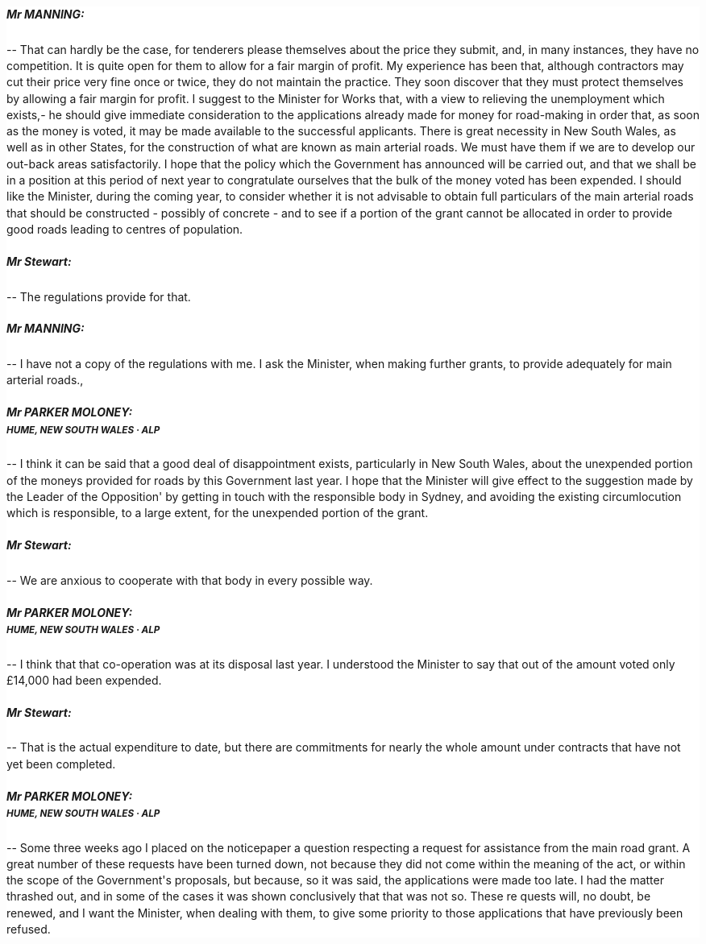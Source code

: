 ##### Mr MANNING:

-- That can hardly be the case, for tenderers please themselves about the price they submit, and, in many instances, they have no competition. It is quite open for them to allow for a fair margin of profit. My experience has been that, although contractors may cut their price very fine once or twice, they do not maintain the practice. They soon discover that they must protect themselves by allowing a fair margin for profit. I suggest to the Minister for Works that, with a view to relieving the unemployment which exists,- he should give immediate consideration to the applications already made for money for road-making in order that, as soon as the money is voted, it may be made available to the successful applicants. There is great necessity in New South Wales, as well as in other States, for the construction of what are known as main arterial roads. We must have them if we are to develop  our  out-back areas satisfactorily. I hope that the policy which the Government has announced will be carried out, and that we shall be in a position at this period of next year to congratulate ourselves that the bulk of the money voted has been expended. I should like the Minister, during the coming year, to consider whether it is not advisable to obtain full particulars of the main arterial roads that should be constructed - possibly of concrete - and to see if a portion of the grant cannot be allocated in order to provide good roads leading to centres of population. 

##### Mr Stewart:

-- The regulations provide for that. 

##### Mr MANNING:

-- I have not a copy of the regulations with me. I ask the Minister, when making further grants, to provide adequately for main arterial roads., 

##### Mr PARKER MOLONEY:<br><small class="text-muted">HUME, NEW SOUTH WALES &middot; ALP</small>

-- I think it can be said that a good deal of disappointment exists, particularly in New South Wales, about the unexpended portion of the moneys provided for roads by this Government last year. I hope that the Minister will give effect to the suggestion  made by  the Leader of  the  Opposition' by getting in touch with the responsible body in Sydney, and avoiding the existing circumlocution which is responsible, to a large extent, for the unexpended portion of the grant. 

##### Mr Stewart:

-- We are anxious to cooperate with that body in every possible way. 

##### Mr PARKER MOLONEY:<br><small class="text-muted">HUME, NEW SOUTH WALES &middot; ALP</small>

-- I think that that co-operation was at its disposal last year. I understood the Minister to say that out of the amount voted only £14,000 had been expended. 

##### Mr Stewart:

-- That is the actual expenditure to date, but there are commitments for nearly the whole amount under contracts that have not yet been completed. 

##### Mr PARKER MOLONEY:<br><small class="text-muted">HUME, NEW SOUTH WALES &middot; ALP</small>

-- Some three weeks ago I placed on the noticepaper a question respecting a request for assistance from the main road grant. A great number of these requests have been turned down, not because they did not come within the meaning of the act, or within the scope of the Government's proposals, but because, so it was said, the applications were made too late. I had the matter thrashed out, and in some of the cases it was shown conclusively that that was not so. These re quests will, no doubt, be renewed, and I want the Minister, when dealing with them, to give some priority to those applications that have previously been refused. 
